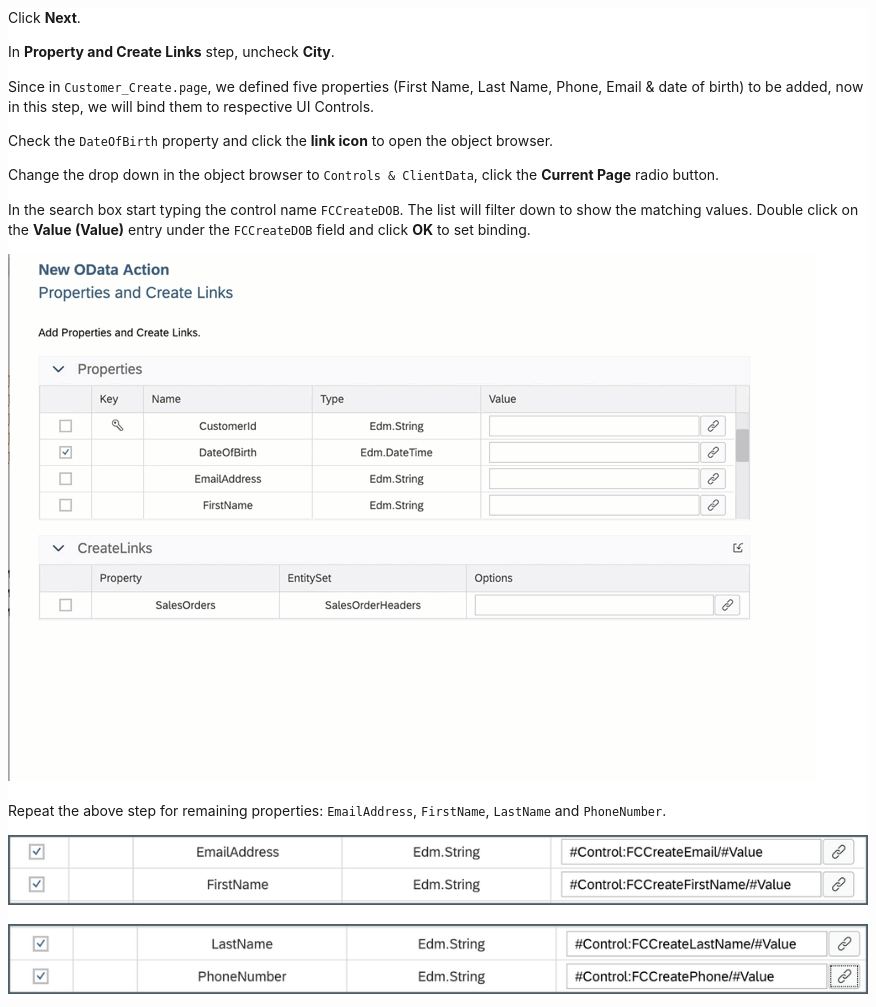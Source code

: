 Click **Next**.

In **Property and Create Links** step, uncheck **City**.

Since in `Customer_Create.page`, we defined five properties (First Name, Last Name, Phone, Email & date of birth) to be added, now in this step, we will bind them to respective UI Controls.

Check the `DateOfBirth` property and click the **link icon** to open the object browser.

Change the drop down in the object browser to `Controls & ClientData`, click the **Current Page** radio button.

In the search box start typing the control name `FCCreateDOB`. The list will filter down to show the matching values. Double click on the **Value (Value)** entry under the `FCCreateDOB` field and click **OK** to set binding.

![MDK](img_026.gif)

Repeat the above step for remaining properties: `EmailAddress`, `FirstName`, `LastName` and `PhoneNumber`.

![MDK](img_027.png)

![MDK](img_027.1.png)
